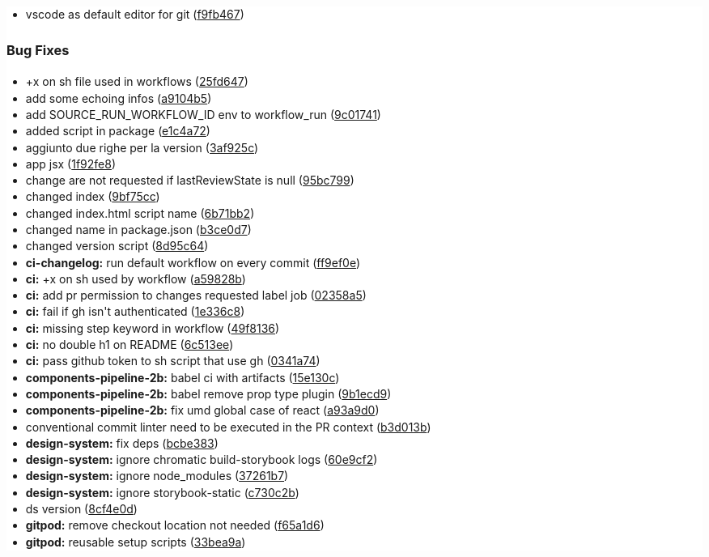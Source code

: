 * vscode as default editor for git ([f9fb467](https://github.com/BassDrake/2021-23.SA.UFS07/commit/f9fb467dc1c4f2305230a44ba78c8f8b4e99dfdc))


### Bug Fixes

* +x on sh file used in workflows ([25fd647](https://github.com/BassDrake/2021-23.SA.UFS07/commit/25fd64787775039a034a0fbfdf321fcbcae8e7a5))
* add some echoing infos ([a9104b5](https://github.com/BassDrake/2021-23.SA.UFS07/commit/a9104b5c3dd56edc26d6258ffb516895c1933345))
* add SOURCE_RUN_WORKFLOW_ID env to workflow_run ([9c01741](https://github.com/BassDrake/2021-23.SA.UFS07/commit/9c01741c5da973a00a34233abeaa49f6a366e22c))
* added script in package ([e1c4a72](https://github.com/BassDrake/2021-23.SA.UFS07/commit/e1c4a721bb4e1c9a9b4f60c0afb0b184013e9f5e))
* aggiunto due righe per la version ([3af925c](https://github.com/BassDrake/2021-23.SA.UFS07/commit/3af925cc1147fb73a58ca9d5153cc864c179f2f1))
* app jsx ([1f92fe8](https://github.com/BassDrake/2021-23.SA.UFS07/commit/1f92fe8556cece7cd8630d8de1a634d574d65fa8))
* change are not requested if lastReviewState is null ([95bc799](https://github.com/BassDrake/2021-23.SA.UFS07/commit/95bc79915fa0b1588a6c08a3d65f8695a49ae22c))
* changed index ([9bf75cc](https://github.com/BassDrake/2021-23.SA.UFS07/commit/9bf75cc6bd7276c3a96e5a62e254a9e3a0f3cb83))
* changed index.html script name ([6b71bb2](https://github.com/BassDrake/2021-23.SA.UFS07/commit/6b71bb28b020f46b351398e7cd54343dd4b4bbcf))
* changed name in package.json ([b3ce0d7](https://github.com/BassDrake/2021-23.SA.UFS07/commit/b3ce0d794eb8bec3a81307e6f2ac7ac282b87633))
* changed version script ([8d95c64](https://github.com/BassDrake/2021-23.SA.UFS07/commit/8d95c6493a3b373a3a487a986889bd5e1ca0cab4))
* **ci-changelog:** run default workflow on every commit ([ff9ef0e](https://github.com/BassDrake/2021-23.SA.UFS07/commit/ff9ef0eaa73b1ff93025be60d4c116cfb58ef9d3))
* **ci:** +x on sh used by workflow ([a59828b](https://github.com/BassDrake/2021-23.SA.UFS07/commit/a59828bd6f3aa91ea09858bfd13019baea216175))
* **ci:** add pr permission to changes requested label job ([02358a5](https://github.com/BassDrake/2021-23.SA.UFS07/commit/02358a599b2d00550ea6deb1ef56f4af80c08c18))
* **ci:** fail if gh isn't authenticated ([1e336c8](https://github.com/BassDrake/2021-23.SA.UFS07/commit/1e336c8aefeaefe38f8209ab7e8e2c9ca3052901))
* **ci:** missing step keyword in workflow ([49f8136](https://github.com/BassDrake/2021-23.SA.UFS07/commit/49f813690696c9a5ba3b4bd80ed2dadce7943237))
* **ci:** no double h1 on README ([6c513ee](https://github.com/BassDrake/2021-23.SA.UFS07/commit/6c513ee4f3fa25cac60ff902556a724e0752a32e))
* **ci:** pass github token to sh script that use gh ([0341a74](https://github.com/BassDrake/2021-23.SA.UFS07/commit/0341a74b9da6731502db0f3ca2a9045aabc70b7e))
* **components-pipeline-2b:** babel ci with artifacts ([15e130c](https://github.com/BassDrake/2021-23.SA.UFS07/commit/15e130cad3585dacddd4d98c92465db7d0f1579a))
* **components-pipeline-2b:** babel remove prop type plugin ([9b1ecd9](https://github.com/BassDrake/2021-23.SA.UFS07/commit/9b1ecd9c6b534f28786c9e1565457c2b0d06288e))
* **components-pipeline-2b:** fix umd global case of react ([a93a9d0](https://github.com/BassDrake/2021-23.SA.UFS07/commit/a93a9d00cb1967840f68bf37c53c0613be9605de))
* conventional commit linter need to be executed in the PR context ([b3d013b](https://github.com/BassDrake/2021-23.SA.UFS07/commit/b3d013b170ef9d72f0bc9d1965eae39f869400ba))
* **design-system:** fix deps ([bcbe383](https://github.com/BassDrake/2021-23.SA.UFS07/commit/bcbe383b44a3264d2f917618577bdd46a553105e))
* **design-system:** ignore chromatic build-storybook logs ([60e9cf2](https://github.com/BassDrake/2021-23.SA.UFS07/commit/60e9cf20d18f4237c690214776bd771a417f8421))
* **design-system:** ignore node_modules ([37261b7](https://github.com/BassDrake/2021-23.SA.UFS07/commit/37261b726bc7fc74ac2d07253ee072a66ab74a76))
* **design-system:** ignore storybook-static ([c730c2b](https://github.com/BassDrake/2021-23.SA.UFS07/commit/c730c2bbdeee91ea8172874a15da9856e6202694))
* ds version ([8cf4e0d](https://github.com/BassDrake/2021-23.SA.UFS07/commit/8cf4e0d3bb88d63793cef3459702d790ec97809a))
* **gitpod:** remove checkout location not needed ([f65a1d6](https://github.com/BassDrake/2021-23.SA.UFS07/commit/f65a1d69dc2ebe375082ad53f05689e284f5337a))
* **gitpod:** reusable setup scripts ([33bea9a](https://github.com/BassDrake/2021-23.SA.UFS07/commit/33bea9a685a8e0c87bc49e531dd332bc390e1e5a))